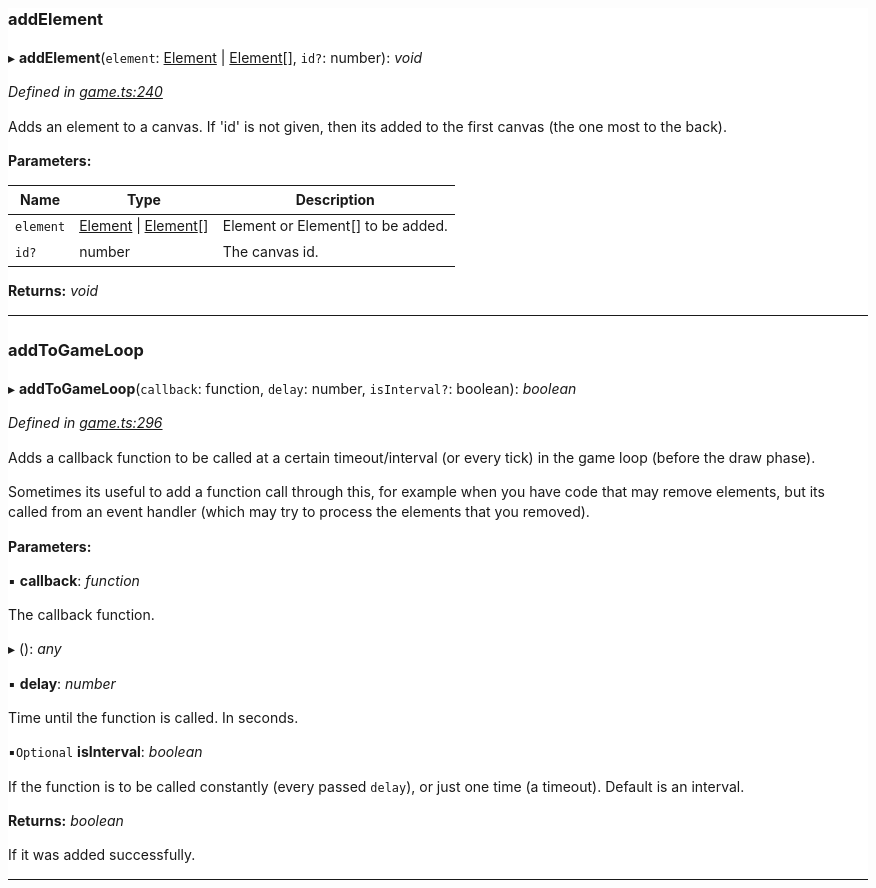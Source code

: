 ###  addElement

▸ **addElement**(`element`: [Element](../classes/game.element.md) | [Element](../classes/game.element.md)[], `id?`: number): *void*

*Defined in [game.ts:240](https://github.com/noobiept/game_engine/blob/625c324/source/game.ts#L240)*

Adds an element to a canvas. If 'id' is not given, then its added to the first canvas (the one most to the back).

**Parameters:**

Name | Type | Description |
------ | ------ | ------ |
`element` | [Element](../classes/game.element.md) &#124; [Element](../classes/game.element.md)[] | Element or Element[] to be added. |
`id?` | number | The canvas id.  |

**Returns:** *void*

___

###  addToGameLoop

▸ **addToGameLoop**(`callback`: function, `delay`: number, `isInterval?`: boolean): *boolean*

*Defined in [game.ts:296](https://github.com/noobiept/game_engine/blob/625c324/source/game.ts#L296)*

Adds a callback function to be called at a certain timeout/interval (or every tick) in the game loop (before the draw phase).

Sometimes its useful to add a function call through this, for example when you have code that may remove elements, but its called from an event handler (which may try to process the elements that you removed).

**Parameters:**

▪ **callback**: *function*

The callback function.

▸ (): *any*

▪ **delay**: *number*

Time until the function is called. In seconds.

▪`Optional`  **isInterval**: *boolean*

If the function is to be called constantly (every passed `delay`), or just one time (a timeout). Default is an interval.

**Returns:** *boolean*

If it was added successfully.

___
